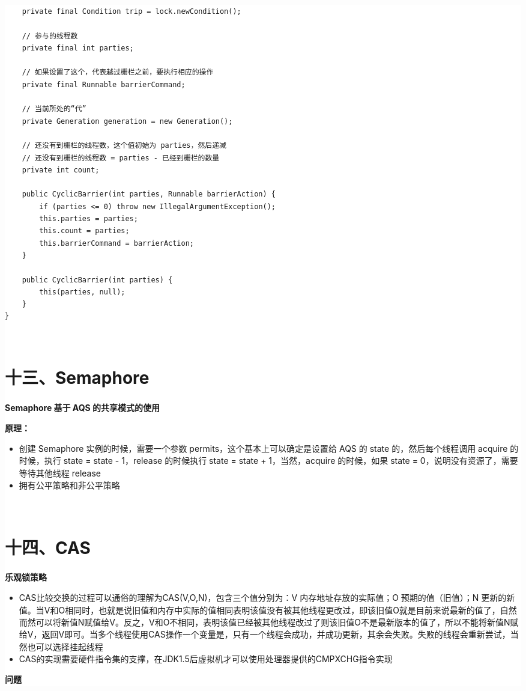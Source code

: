 ```
    private final Condition trip = lock.newCondition();

    // 参与的线程数
    private final int parties;

    // 如果设置了这个，代表越过栅栏之前，要执行相应的操作
    private final Runnable barrierCommand;

    // 当前所处的“代”
    private Generation generation = new Generation();

    // 还没有到栅栏的线程数，这个值初始为 parties，然后递减
    // 还没有到栅栏的线程数 = parties - 已经到栅栏的数量
    private int count;

    public CyclicBarrier(int parties, Runnable barrierAction) {
        if (parties <= 0) throw new IllegalArgumentException();
        this.parties = parties;
        this.count = parties;
        this.barrierCommand = barrierAction;
    }

    public CyclicBarrier(int parties) {
        this(parties, null);
    }
}
```

&nbsp;

# **十三、Semaphore**
**Semaphore 基于 AQS 的共享模式的使用**

**原理：**

- 创建 Semaphore 实例的时候，需要一个参数 permits，这个基本上可以确定是设置给 AQS 的 state 的，然后每个线程调用 acquire 的时候，执行 state = state - 1，release 的时候执行 state = state + 1，当然，acquire  的时候，如果 state = 0，说明没有资源了，需要等待其他线程 release
- 拥有公平策略和非公平策略

&nbsp;

# **十四、CAS**
**乐观锁策略**

- CAS比较交换的过程可以通俗的理解为CAS(V,O,N)，包含三个值分别为：V 内存地址存放的实际值；O 预期的值（旧值）；N 更新的新值。当V和O相同时，也就是说旧值和内存中实际的值相同表明该值没有被其他线程更改过，即该旧值O就是目前来说最新的值了，自然而然可以将新值N赋值给V。反之，V和O不相同，表明该值已经被其他线程改过了则该旧值O不是最新版本的值了，所以不能将新值N赋给V，返回V即可。当多个线程使用CAS操作一个变量是，只有一个线程会成功，并成功更新，其余会失败。失败的线程会重新尝试，当然也可以选择挂起线程
- CAS的实现需要硬件指令集的支撑，在JDK1.5后虚拟机才可以使用处理器提供的CMPXCHG指令实现

**问题**
